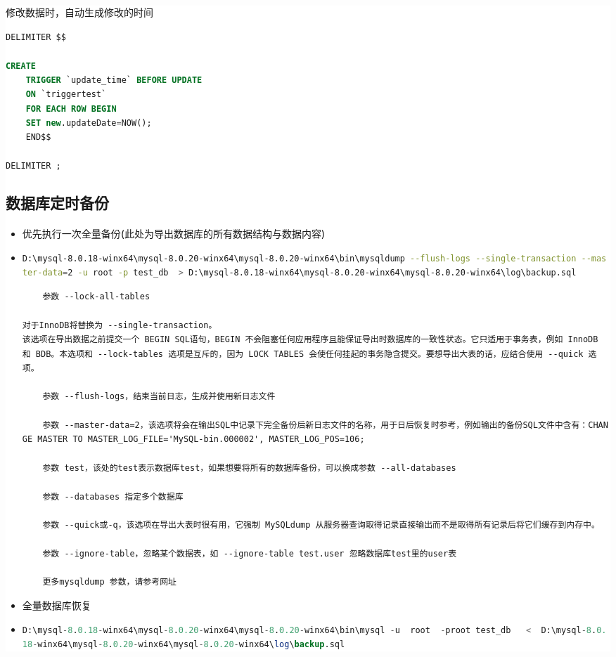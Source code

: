 

修改数据时，自动生成修改的时间

```sql
DELIMITER $$
 
CREATE
    TRIGGER `update_time` BEFORE UPDATE
    ON `triggertest`
    FOR EACH ROW BEGIN
	SET new.updateDate=NOW();
    END$$
 
DELIMITER ;
```

## 数据库定时备份

- 优先执行一次全量备份(此处为导出数据库的所有数据结构与数据内容)

- ```bash
  D:\mysql-8.0.18-winx64\mysql-8.0.20-winx64\mysql-8.0.20-winx64\bin\mysqldump --flush-logs --single-transaction --master-data=2 -u root -p test_db  > D:\mysql-8.0.18-winx64\mysql-8.0.20-winx64\mysql-8.0.20-winx64\log\backup.sql
  ```

  ```
      参数 --lock-all-tables
  
  对于InnoDB将替换为 --single-transaction。
  该选项在导出数据之前提交一个 BEGIN SQL语句，BEGIN 不会阻塞任何应用程序且能保证导出时数据库的一致性状态。它只适用于事务表，例如 InnoDB 和 BDB。本选项和 --lock-tables 选项是互斥的，因为 LOCK TABLES 会使任何挂起的事务隐含提交。要想导出大表的话，应结合使用 --quick 选项。
  
      参数 --flush-logs，结束当前日志，生成并使用新日志文件
  
      参数 --master-data=2，该选项将会在输出SQL中记录下完全备份后新日志文件的名称，用于日后恢复时参考，例如输出的备份SQL文件中含有：CHANGE MASTER TO MASTER_LOG_FILE='MySQL-bin.000002', MASTER_LOG_POS=106;
  
      参数 test，该处的test表示数据库test，如果想要将所有的数据库备份，可以换成参数 --all-databases
  
      参数 --databases 指定多个数据库
  
      参数 --quick或-q，该选项在导出大表时很有用，它强制 MySQLdump 从服务器查询取得记录直接输出而不是取得所有记录后将它们缓存到内存中。
  
      参数 --ignore-table，忽略某个数据表，如 --ignore-table test.user 忽略数据库test里的user表
  
      更多mysqldump 参数，请参考网址
  
  ```

- 全量数据库恢复

- ```sql
  D:\mysql-8.0.18-winx64\mysql-8.0.20-winx64\mysql-8.0.20-winx64\bin\mysql -u  root  -proot test_db   <  D:\mysql-8.0.18-winx64\mysql-8.0.20-winx64\mysql-8.0.20-winx64\log\backup.sql
  ```
